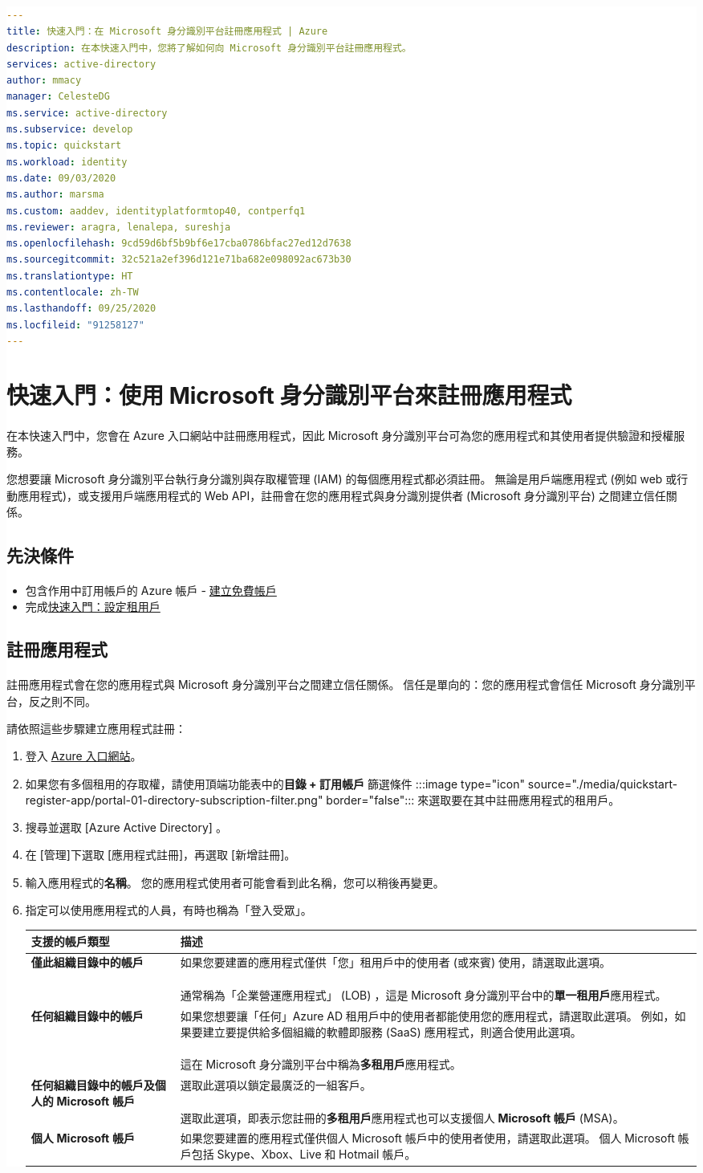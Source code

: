 ```yaml
---
title: 快速入門：在 Microsoft 身分識別平台註冊應用程式 | Azure
description: 在本快速入門中，您將了解如何向 Microsoft 身分識別平台註冊應用程式。
services: active-directory
author: mmacy
manager: CelesteDG
ms.service: active-directory
ms.subservice: develop
ms.topic: quickstart
ms.workload: identity
ms.date: 09/03/2020
ms.author: marsma
ms.custom: aaddev, identityplatformtop40, contperfq1
ms.reviewer: aragra, lenalepa, sureshja
ms.openlocfilehash: 9cd59d6bf5b9bf6e17cba0786bfac27ed12d7638
ms.sourcegitcommit: 32c521a2ef396d121e71ba682e098092ac673b30
ms.translationtype: HT
ms.contentlocale: zh-TW
ms.lasthandoff: 09/25/2020
ms.locfileid: "91258127"
---
```

# <a name="quickstart-register-an-application-with-the-microsoft-identity-platform"></a>快速入門：使用 Microsoft 身分識別平台來註冊應用程式

在本快速入門中，您會在 Azure 入口網站中註冊應用程式，因此 Microsoft 身分識別平台可為您的應用程式和其使用者提供驗證和授權服務。

您想要讓 Microsoft 身分識別平台執行身分識別與存取權管理 (IAM) 的每個應用程式都必須註冊。 無論是用戶端應用程式 (例如 web 或行動應用程式)，或支援用戶端應用程式的 Web API，註冊會在您的應用程式與身分識別提供者 (Microsoft 身分識別平台) 之間建立信任關係。

## <a name="prerequisites"></a>先決條件

* 包含作用中訂用帳戶的 Azure 帳戶 - [建立免費帳戶](https://azure.microsoft.com/free/?WT.mc_id=A261C142F)
* 完成[快速入門：設定租用戶](quickstart-create-new-tenant.md)

## <a name="register-an-application"></a>註冊應用程式

註冊應用程式會在您的應用程式與 Microsoft 身分識別平台之間建立信任關係。 信任是單向的：您的應用程式會信任 Microsoft 身分識別平台，反之則不同。

請依照這些步驟建立應用程式註冊：

1. 登入 [Azure 入口網站](https://portal.azure.com)。
1. 如果您有多個租用的存取權，請使用頂端功能表中的**目錄 + 訂用帳戶** 篩選條件 :::image type="icon" source="./media/quickstart-register-app/portal-01-directory-subscription-filter.png" border="false"::: 來選取要在其中註冊應用程式的租用戶。
1. 搜尋並選取 [Azure Active Directory]  。
1. 在 [管理]下選取 [應用程式註冊]，再選取 [新增註冊]。
1. 輸入應用程式的**名稱**。 您的應用程式使用者可能會看到此名稱，您可以稍後再變更。
1. 指定可以使用應用程式的人員，有時也稱為「登入受眾」。

    | 支援的帳戶類型 | 描述 |
    |-------------------------|-------------|
    | **僅此組織目錄中的帳戶** | 如果您要建置的應用程式僅供「您」租用戶中的使用者 (或來賓) 使用，請選取此選項。<br><br>通常稱為「企業營運應用程式」 (LOB) ，這是 Microsoft 身分識別平台中的**單一租用戶**應用程式。 |
    | **任何組織目錄中的帳戶** | 如果您想要讓「任何」Azure AD 租用戶中的使用者都能使用您的應用程式，請選取此選項。 例如，如果要建立要提供給多個組織的軟體即服務 (SaaS) 應用程式，則適合使用此選項。<br><br>這在 Microsoft 身分識別平台中稱為**多租用戶**應用程式。 |
    | **任何組織目錄中的帳戶及個人的 Microsoft 帳戶** | 選取此選項以鎖定最廣泛的一組客戶。<br><br>選取此選項，即表示您註冊的**多租用戶**應用程式也可以支援個人 **Microsoft 帳戶** (MSA)。 |
    | **個人 Microsoft 帳戶** | 如果您要建置的應用程式僅供個人 Microsoft 帳戶中的使用者使用，請選取此選項。 個人 Microsoft 帳戶包括 Skype、Xbox、Live 和 Hotmail 帳戶。 |
